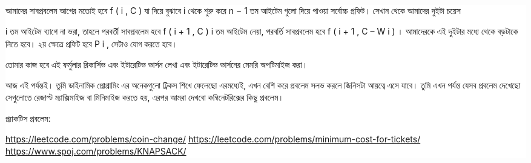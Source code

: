 আমাদের সাবপ্রবলেম আগের মতোই হবে 
f
(
i
,
C
)
 যা দিয়ে বুঝাবে 
i
 থেকে শুরু করে 
n
−
1
 তম আইটেম গুলো দিয়ে পাওয়া সর্বোচ্চ প্রফিট। সেখান থেকে আমাদের দুইটা চয়েস

i
 তম আইটেম ব‍্যাগে না ভরা, তাহলে পরবর্তী সাবপ্রবলেম হবে 
f
(
i
+
1
,
C
)
i
 তম আইটেম নেয়া, পরবর্তি সাবপ্রবলেম হবে 
f
(
i
+
1
,
C
–
W
i
)
।
আমাদেরকে এই দুইটার ম‍ধ‍্যে থেকে বড়টাকে নিতে হবে। ২য় ক্ষেত্রে প্রফিট হবে 
P
i
, সেটাও যোগ করতে হবে।

তোমার কাজ হবে এই ফর্মুলার রিকার্সিভ এবং ইটারেটিভ ভার্সন লেখা এবং ইটারেটিভ ভার্সনের মেমরি অপটিমাইজ করা।

আজ এই পর্যন্তই। তুমি ডাইনামিক প্রোগ্রামিং এর অনেকগুলো ট্রিকস শিখে ফেলেছো এরমধ‍্যেই, এখন বেশি করে প্রবলেম সলভ করলে জিনিসটা আয়ত্বে এসে যাবে। তুমি এখন পর্যন্ত যেসব প্রবলেম দেখেছো সেগুলোতে রেজাল্ট ম‍্যাক্সিমাইজ বা মিনিমাইজ করতে হয়, এরপর আমরা দেখবো কম্বিনেটরিক্সের কিছু প্রবলেম।

প্র‍্যাকটিস প্রবলেম:

https://leetcode.com/problems/coin-change/
https://leetcode.com/problems/minimum-cost-for-tickets/
https://www.spoj.com/problems/KNAPSACK/


